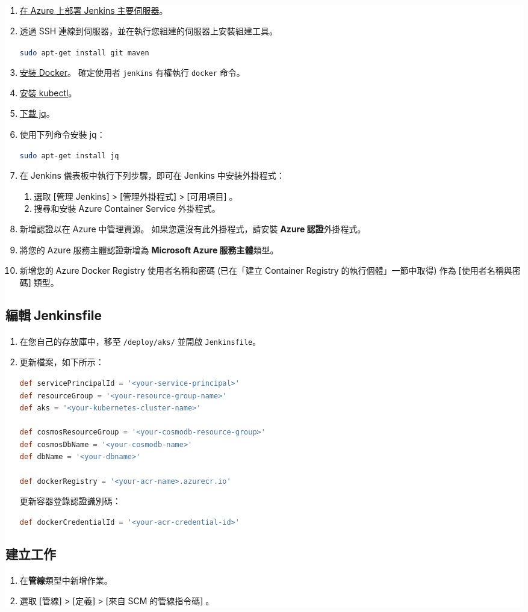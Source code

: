 1. [在 Azure 上部署 Jenkins 主要伺服器](https://aka.ms/jenkins-on-azure)。

1. 透過 SSH 連線到伺服器，並在執行您組建的伺服器上安裝組建工具。
   
   ```bash
   sudo apt-get install git maven 
   ```
   
1. [安裝 Docker](https://docs.docker.com/install/linux/docker-ce/ubuntu/#install-docker-ce)。 確定使用者 `jenkins` 有權執行 `docker` 命令。

1. [安裝 kubectl](https://kubernetes.io/docs/tasks/tools/install-kubectl/)。

1. [下載 jq](https://stedolan.github.io/jq/download/)。

1. 使用下列命令安裝 jq：

   ```bash
   sudo apt-get install jq
   ```
   
1. 在 Jenkins 儀表板中執行下列步驟，即可在 Jenkins 中安裝外掛程式：

    1. 選取 [管理 Jenkins] > [管理外掛程式] > [可用項目]  。
    1. 搜尋和安裝 Azure Container Service 外掛程式。

1. 新增認證以在 Azure 中管理資源。 如果您還沒有此外掛程式，請安裝 **Azure 認證**外掛程式。

1. 將您的 Azure 服務主體認證新增為 **Microsoft Azure 服務主體**類型。

1. 新增您的 Azure Docker Registry 使用者名稱和密碼 (已在「建立 Container Registry 的執行個體」一節中取得) 作為 [使用者名稱與密碼]  類型。

## <a name="edit-the-jenkinsfile"></a>編輯 Jenkinsfile

1. 在您自己的存放庫中，移至 `/deploy/aks/` 並開啟 `Jenkinsfile`。

2. 更新檔案，如下所示：

    ```groovy
    def servicePrincipalId = '<your-service-principal>'
    def resourceGroup = '<your-resource-group-name>'
    def aks = '<your-kubernetes-cluster-name>'

    def cosmosResourceGroup = '<your-cosmodb-resource-group>'
    def cosmosDbName = '<your-cosmodb-name>'
    def dbName = '<your-dbname>'

    def dockerRegistry = '<your-acr-name>.azurecr.io'
    ```
    
    更新容器登錄認證識別碼：
    
    ```groovy
    def dockerCredentialId = '<your-acr-credential-id>'
    ```

## <a name="create-the-job"></a>建立工作
1. 在**管線**類型中新增作業。

1. 選取 [管線]   > [定義]   > [來自 SCM 的管線指令碼]  。
